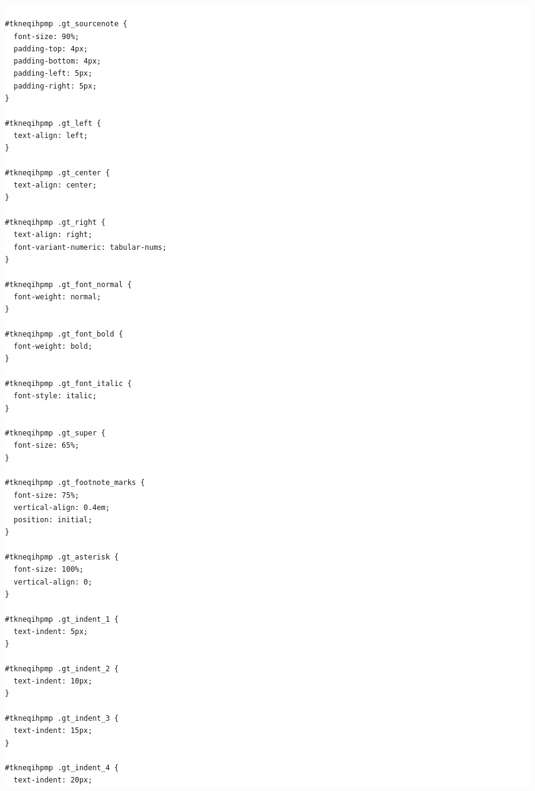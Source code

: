 ```{=html}

#tkneqihpmp .gt_sourcenote {
  font-size: 90%;
  padding-top: 4px;
  padding-bottom: 4px;
  padding-left: 5px;
  padding-right: 5px;
}

#tkneqihpmp .gt_left {
  text-align: left;
}

#tkneqihpmp .gt_center {
  text-align: center;
}

#tkneqihpmp .gt_right {
  text-align: right;
  font-variant-numeric: tabular-nums;
}

#tkneqihpmp .gt_font_normal {
  font-weight: normal;
}

#tkneqihpmp .gt_font_bold {
  font-weight: bold;
}

#tkneqihpmp .gt_font_italic {
  font-style: italic;
}

#tkneqihpmp .gt_super {
  font-size: 65%;
}

#tkneqihpmp .gt_footnote_marks {
  font-size: 75%;
  vertical-align: 0.4em;
  position: initial;
}

#tkneqihpmp .gt_asterisk {
  font-size: 100%;
  vertical-align: 0;
}

#tkneqihpmp .gt_indent_1 {
  text-indent: 5px;
}

#tkneqihpmp .gt_indent_2 {
  text-indent: 10px;
}

#tkneqihpmp .gt_indent_3 {
  text-indent: 15px;
}

#tkneqihpmp .gt_indent_4 {
  text-indent: 20px;
```